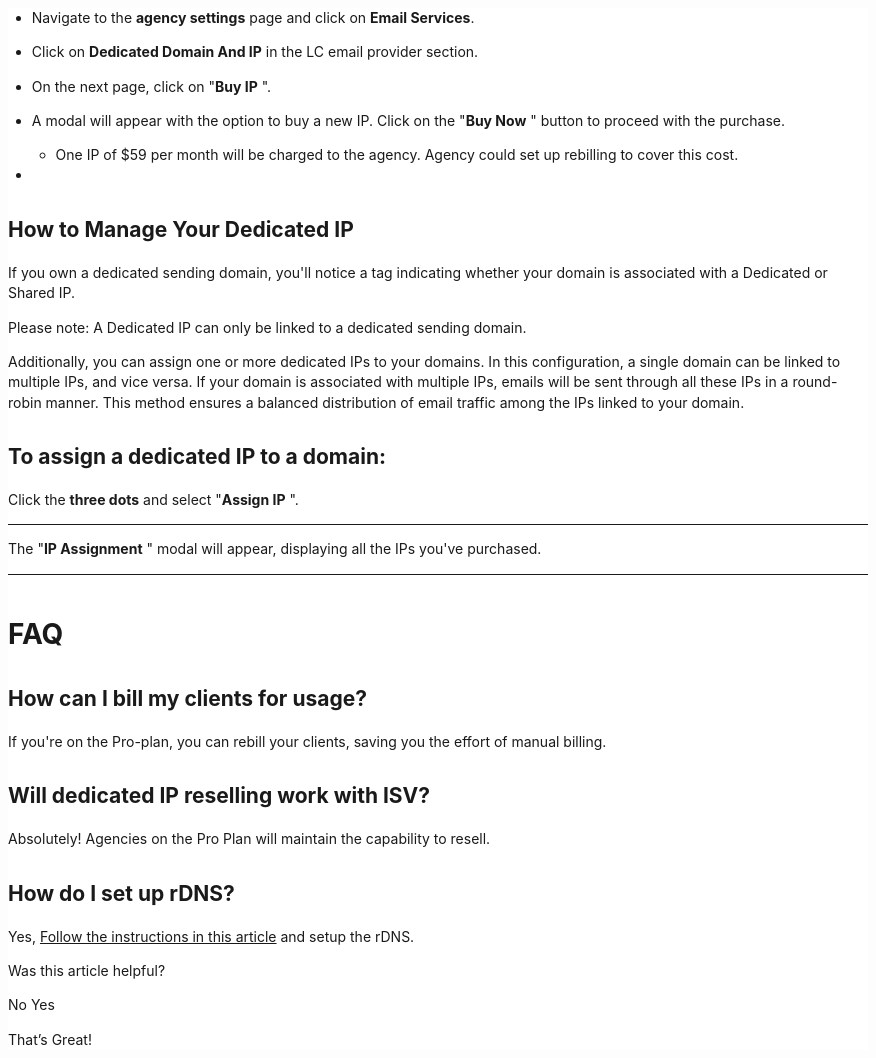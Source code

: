   * Navigate to the **agency settings** page and click on **Email Services**.
  * Click on **Dedicated Domain And IP** in the LC email provider section.

  * On the next page, click on "**Buy IP** ".

  * A modal will appear with the option to buy a new IP. Click on the "**Buy Now** " button to proceed with the purchase.
    * One IP of $59 per month will be charged to the agency. Agency could set up rebilling to cover this cost.

  * 

## How to Manage Your Dedicated IP

If you own a dedicated sending domain, you'll notice a tag indicating whether your domain is associated with a Dedicated or Shared IP.

Please note: A Dedicated IP can only be linked to a dedicated sending domain.

Additionally, you can assign one or more dedicated IPs to your domains. In this configuration, a single domain can be linked to multiple IPs, and vice versa. If your domain is associated with multiple IPs, emails will be sent through all these IPs in a round-robin manner. This method ensures a balanced distribution of email traffic among the IPs linked to your domain.

## To assign a dedicated IP to a domain:

Click the **three dots** and select "**Assign IP** ".

****  

The "**IP Assignment** " modal will appear, displaying all the IPs you've purchased.

* * *

# **FAQ**

## **How can I bill my clients for usage?**

If you're on the Pro-plan, you can rebill your clients, saving you the effort of manual billing.

## **Will dedicated IP reselling work with ISV?**

Absolutely! Agencies on the Pro Plan will maintain the capability to resell.

## **How do I set up rDNS?**

Yes, [Follow the instructions in this article](https://help.gohighlevel.com/en/support/solutions/articles/155000001154) and setup the rDNS.

Was this article helpful?

No  Yes 

That’s Great!
